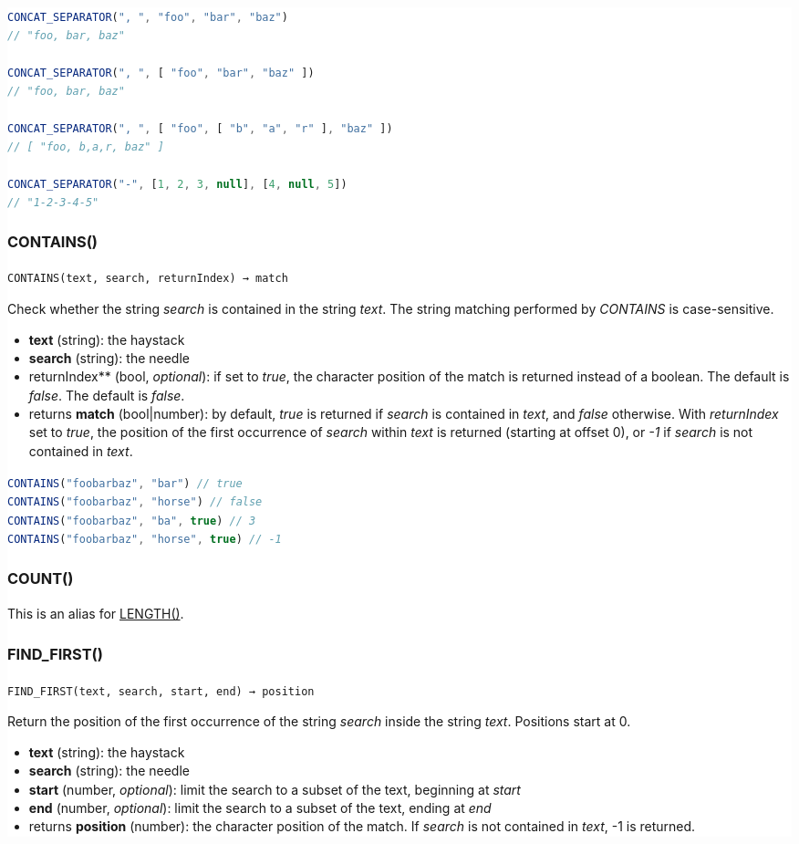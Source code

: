```js
CONCAT_SEPARATOR(", ", "foo", "bar", "baz")
// "foo, bar, baz"

CONCAT_SEPARATOR(", ", [ "foo", "bar", "baz" ])
// "foo, bar, baz"

CONCAT_SEPARATOR(", ", [ "foo", [ "b", "a", "r" ], "baz" ])
// [ "foo, b,a,r, baz" ]

CONCAT_SEPARATOR("-", [1, 2, 3, null], [4, null, 5])
// "1-2-3-4-5"
```

### CONTAINS()

`CONTAINS(text, search, returnIndex) → match`

Check whether the string *search* is contained in the string *text*.
The string matching performed by *CONTAINS* is case-sensitive.

- **text** (string): the haystack
- **search** (string): the needle
- returnIndex** (bool, *optional*): if set to *true*, the character position
  of the match is returned instead of a boolean. The default is *false*.
  The default is *false*.
- returns **match** (bool\|number): by default, *true* is returned if *search*
  is contained in *text*, and *false* otherwise. With *returnIndex* set to *true*,
  the position of the first occurrence of *search* within *text* is returned 
  (starting at offset 0), or *-1* if *search* is not contained in *text*.

```js
CONTAINS("foobarbaz", "bar") // true
CONTAINS("foobarbaz", "horse") // false
CONTAINS("foobarbaz", "ba", true) // 3
CONTAINS("foobarbaz", "horse", true) // -1
```

### COUNT()

This is an alias for [LENGTH()](#length).

### FIND_FIRST()

`FIND_FIRST(text, search, start, end) → position`

Return the position of the first occurrence of the string *search* inside the
string *text*. Positions start at 0.

- **text** (string): the haystack
- **search** (string): the needle
- **start** (number, *optional*): limit the search to a subset of the text,
  beginning at *start*
- **end** (number, *optional*): limit the search to a subset of the text,
  ending at *end*
- returns **position** (number): the character position of the match. If *search*
  is not contained in *text*, -1 is returned.
